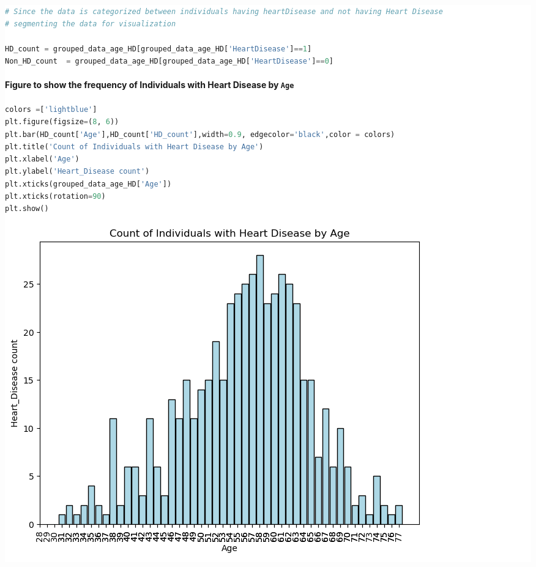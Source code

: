 

```python
# Since the data is categorized between individuals having heartDisease and not having Heart Disease
# segmenting the data for visualization

HD_count = grouped_data_age_HD[grouped_data_age_HD['HeartDisease']==1]
Non_HD_count  = grouped_data_age_HD[grouped_data_age_HD['HeartDisease']==0]
```

#### Figure to show the frequency of Individuals with Heart Disease by `Age`


```python
colors =['lightblue']
plt.figure(figsize=(8, 6))
plt.bar(HD_count['Age'],HD_count['HD_count'],width=0.9, edgecolor='black',color = colors)
plt.title('Count of Individuals with Heart Disease by Age')
plt.xlabel('Age')
plt.ylabel('Heart_Disease count')
plt.xticks(grouped_data_age_HD['Age'])
plt.xticks(rotation=90)
plt.show()
```


    
![png](https://github.com/Muthaln1/Predicting-Heart-Disease--ML-model/blob/main/Individuals%20count%20by%20Heart%20Disease%20and%20Age.png)
    